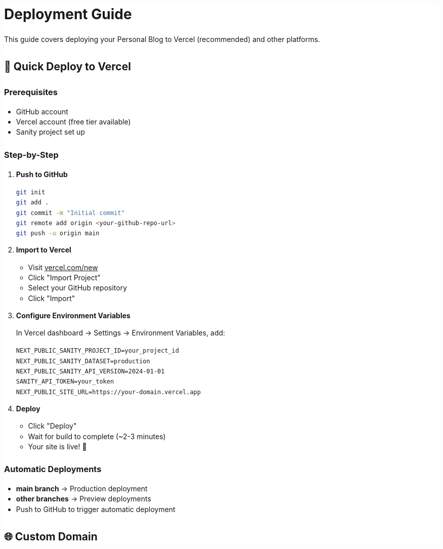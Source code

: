 # Deployment Guide

This guide covers deploying your Personal Blog to Vercel (recommended) and other platforms.

## 🚀 Quick Deploy to Vercel

### Prerequisites
- GitHub account
- Vercel account (free tier available)
- Sanity project set up

### Step-by-Step

1. **Push to GitHub**
   ```bash
   git init
   git add .
   git commit -m "Initial commit"
   git remote add origin <your-github-repo-url>
   git push -u origin main
   ```

2. **Import to Vercel**
   - Visit [vercel.com/new](https://vercel.com/new)
   - Click "Import Project"
   - Select your GitHub repository
   - Click "Import"

3. **Configure Environment Variables**
   
   In Vercel dashboard → Settings → Environment Variables, add:
   
   ```
   NEXT_PUBLIC_SANITY_PROJECT_ID=your_project_id
   NEXT_PUBLIC_SANITY_DATASET=production
   NEXT_PUBLIC_SANITY_API_VERSION=2024-01-01
   SANITY_API_TOKEN=your_token
   NEXT_PUBLIC_SITE_URL=https://your-domain.vercel.app
   ```

4. **Deploy**
   - Click "Deploy"
   - Wait for build to complete (~2-3 minutes)
   - Your site is live! 🎉

### Automatic Deployments

- **main branch** → Production deployment
- **other branches** → Preview deployments
- Push to GitHub to trigger automatic deployment

## 🌐 Custom Domain
